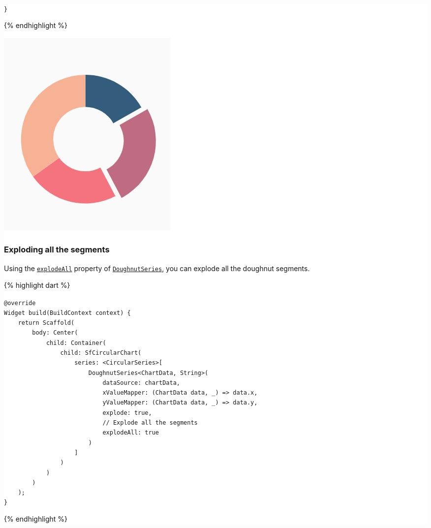     }


{% endhighlight %}

![Doughnut explode](images/circular-chart-types/doughnut_explode.jpg)

### Exploding all the segments

Using the [`explodeAll`](https://pub.dev/documentation/syncfusion_flutter_charts/latest/charts/CircularSeries/explodeAll.html) property of [`DoughnutSeries`](https://pub.dev/documentation/syncfusion_flutter_charts/latest/charts/DoughnutSeries-class.html), you can explode all the doughnut segments.

{% highlight dart %} 

    @override
    Widget build(BuildContext context) {
        return Scaffold(
            body: Center(
                child: Container(
                    child: SfCircularChart(
                        series: <CircularSeries>[
                            DoughnutSeries<ChartData, String>(
                                dataSource: chartData,
                                xValueMapper: (ChartData data, _) => data.x,
                                yValueMapper: (ChartData data, _) => data.y,
                                explode: true,
                                // Explode all the segments
                                explodeAll: true
                            )
                        ]
                    )
                )
            )
        );
    }


{% endhighlight %}
